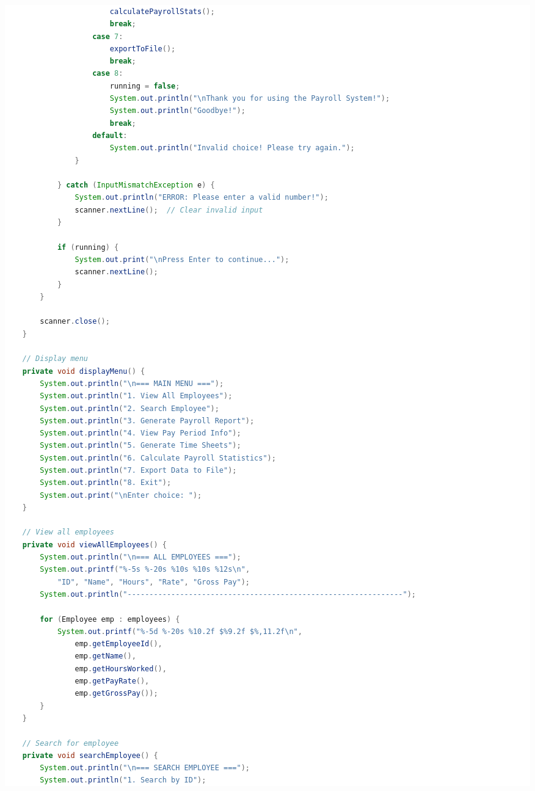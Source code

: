 ```java
                        calculatePayrollStats();
                        break;
                    case 7:
                        exportToFile();
                        break;
                    case 8:
                        running = false;
                        System.out.println("\nThank you for using the Payroll System!");
                        System.out.println("Goodbye!");
                        break;
                    default:
                        System.out.println("Invalid choice! Please try again.");
                }
                
            } catch (InputMismatchException e) {
                System.out.println("ERROR: Please enter a valid number!");
                scanner.nextLine();  // Clear invalid input
            }
            
            if (running) {
                System.out.print("\nPress Enter to continue...");
                scanner.nextLine();
            }
        }
        
        scanner.close();
    }
    
    // Display menu
    private void displayMenu() {
        System.out.println("\n=== MAIN MENU ===");
        System.out.println("1. View All Employees");
        System.out.println("2. Search Employee");
        System.out.println("3. Generate Payroll Report");
        System.out.println("4. View Pay Period Info");
        System.out.println("5. Generate Time Sheets");
        System.out.println("6. Calculate Payroll Statistics");
        System.out.println("7. Export Data to File");
        System.out.println("8. Exit");
        System.out.print("\nEnter choice: ");
    }
    
    // View all employees
    private void viewAllEmployees() {
        System.out.println("\n=== ALL EMPLOYEES ===");
        System.out.printf("%-5s %-20s %10s %10s %12s\n",
            "ID", "Name", "Hours", "Rate", "Gross Pay");
        System.out.println("---------------------------------------------------------------");
        
        for (Employee emp : employees) {
            System.out.printf("%-5d %-20s %10.2f $%9.2f $%,11.2f\n",
                emp.getEmployeeId(),
                emp.getName(),
                emp.getHoursWorked(),
                emp.getPayRate(),
                emp.getGrossPay());
        }
    }
    
    // Search for employee
    private void searchEmployee() {
        System.out.println("\n=== SEARCH EMPLOYEE ===");
        System.out.println("1. Search by ID");
```